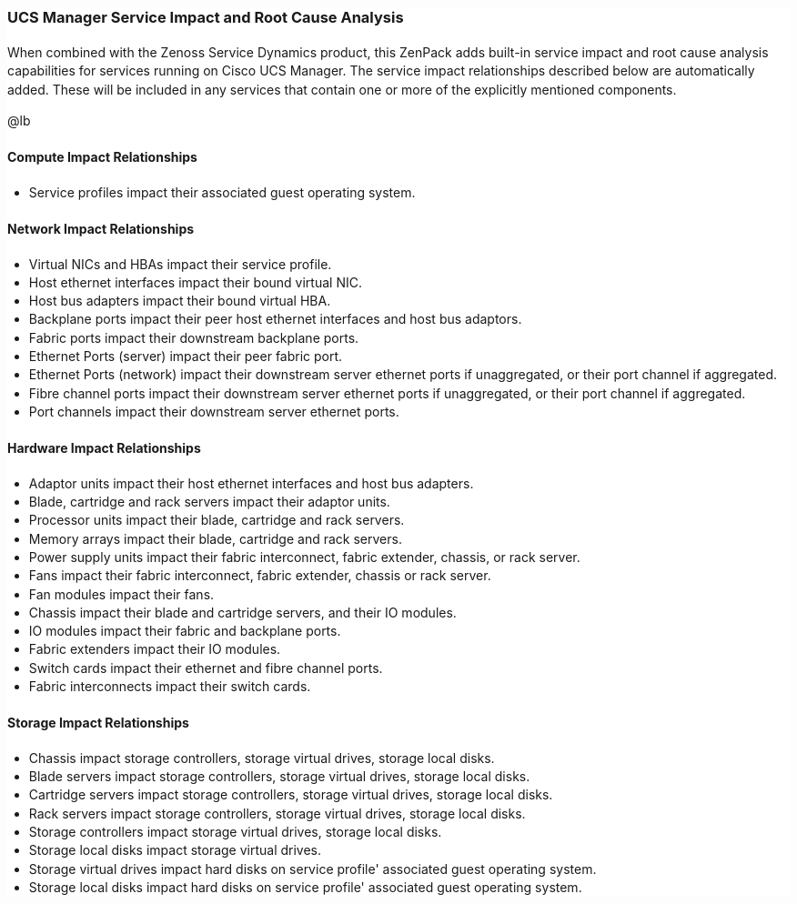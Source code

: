 ### UCS Manager Service Impact and Root Cause Analysis

When combined with the Zenoss Service Dynamics product, this ZenPack
adds built-in service impact and root cause analysis capabilities for
services running on Cisco UCS Manager. The service impact relationships
described below are automatically added. These will be included in any
services that contain one or more of the explicitly mentioned
components.

@lb[](img/zenpack-ciscoucs_manager_impact_yuml.png)

#### Compute Impact Relationships

-   Service profiles impact their associated guest operating system.

#### Network Impact Relationships

-   Virtual NICs and HBAs impact their service profile.
-   Host ethernet interfaces impact their bound virtual NIC.
-   Host bus adapters impact their bound virtual HBA.
-   Backplane ports impact their peer host ethernet interfaces and host
    bus adaptors.
-   Fabric ports impact their downstream backplane ports.
-   Ethernet Ports (server) impact their peer fabric port.
-   Ethernet Ports (network) impact their downstream server ethernet
    ports if unaggregated, or their port channel if aggregated.
-   Fibre channel ports impact their downstream server ethernet ports if
    unaggregated, or their port channel if aggregated.
-   Port channels impact their downstream server ethernet ports.

#### Hardware Impact Relationships

-   Adaptor units impact their host ethernet interfaces and host bus
    adapters.
-   Blade, cartridge and rack servers impact their adaptor units.
-   Processor units impact their blade, cartridge and rack servers.
-   Memory arrays impact their blade, cartridge and rack servers.
-   Power supply units impact their fabric interconnect, fabric
    extender, chassis, or rack server.
-   Fans impact their fabric interconnect, fabric extender, chassis or
    rack server.
-   Fan modules impact their fans.
-   Chassis impact their blade and cartridge servers, and their IO
    modules.
-   IO modules impact their fabric and backplane ports.
-   Fabric extenders impact their IO modules.
-   Switch cards impact their ethernet and fibre channel ports.
-   Fabric interconnects impact their switch cards.

#### Storage Impact Relationships

-   Chassis impact storage controllers, storage virtual drives, storage
    local disks.
-   Blade servers impact storage controllers, storage virtual drives,
    storage local disks.
-   Cartridge servers impact storage controllers, storage virtual
    drives, storage local disks.
-   Rack servers impact storage controllers, storage virtual drives,
    storage local disks.
-   Storage controllers impact storage virtual drives, storage local
    disks.
-   Storage local disks impact storage virtual drives.
-   Storage virtual drives impact hard disks on service profile'
    associated guest operating system.
-   Storage local disks impact hard disks on service profile' associated
    guest operating system.